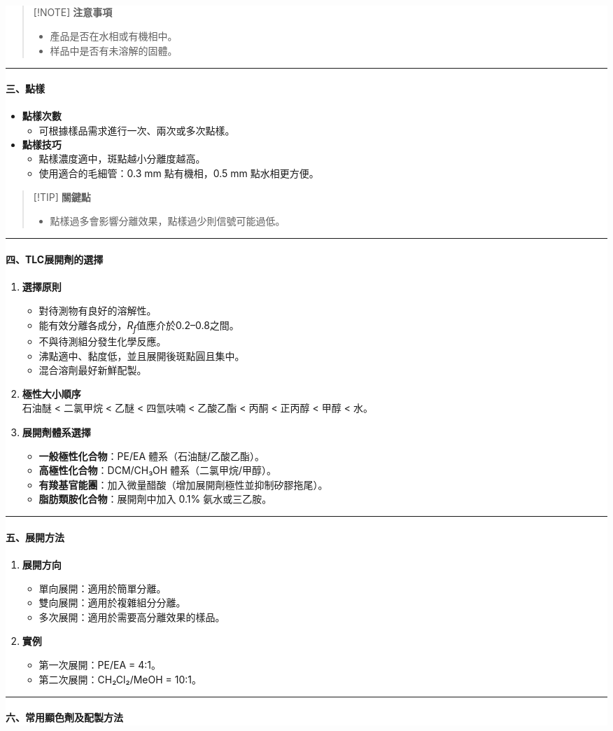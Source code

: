 > [!NOTE] **注意事項**
> 
> - 產品是否在水相或有機相中。
> - 样品中是否有未溶解的固體。

---

#### 三、點樣

- **點樣次數**
    - 可根據樣品需求進行一次、兩次或多次點樣。
- **點樣技巧**
    - 點樣濃度適中，斑點越小分離度越高。
    - 使用適合的毛細管：0.3 mm 點有機相，0.5 mm 點水相更方便。

> [!TIP] **關鍵點**
> 
> - 點樣過多會影響分離效果，點樣過少則信號可能過低。

---

#### 四、TLC展開劑的選擇

1. **選擇原則**
    
    - 對待測物有良好的溶解性。
    - 能有效分離各成分，$R_f$值應介於0.2–0.8之間。
    - 不與待測組分發生化學反應。
    - 沸點適中、黏度低，並且展開後斑點圓且集中。
    - 混合溶劑最好新鮮配製。
2. **極性大小順序**  
    石油醚 < 二氯甲烷 < 乙醚 < 四氫呋喃 < 乙酸乙酯 < 丙酮 < 正丙醇 < 甲醇 < 水。
    
3. **展開劑體系選擇**
    
    - **一般極性化合物**：PE/EA 體系（石油醚/乙酸乙酯）。
    - **高極性化合物**：DCM/CH₃OH 體系（二氯甲烷/甲醇）。
    - **有羧基官能團**：加入微量醋酸（增加展開劑極性並抑制矽膠拖尾）。
    - **脂肪類胺化合物**：展開劑中加入 0.1% 氨水或三乙胺。

---

#### 五、展開方法

1. **展開方向**
    
    - 單向展開：適用於簡單分離。
    - 雙向展開：適用於複雜組分分離。
    - 多次展開：適用於需要高分離效果的樣品。
2. **實例**
    
    - 第一次展開：PE/EA = 4:1。
    - 第二次展開：CH₂Cl₂/MeOH = 10:1。

---

#### 六、常用顯色劑及配製方法
